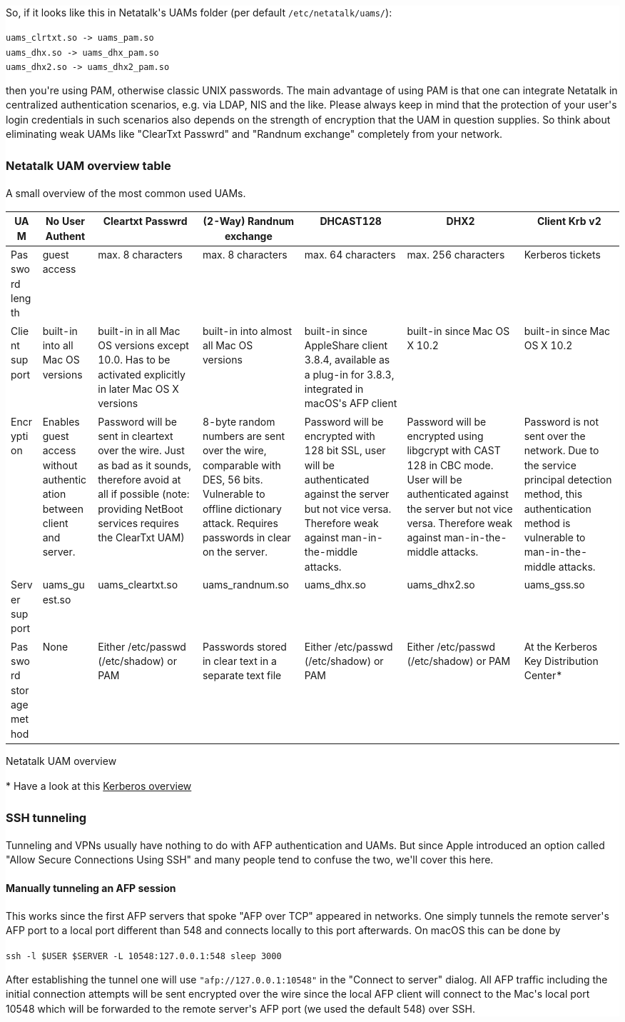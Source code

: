 So, if it looks like this in Netatalk's UAMs folder (per default
`/etc/netatalk/uams/`):

    uams_clrtxt.so -> uams_pam.so
    uams_dhx.so -> uams_dhx_pam.so
    uams_dhx2.so -> uams_dhx2_pam.so

then you're using PAM, otherwise classic UNIX passwords. The main
advantage of using PAM is that one can integrate Netatalk in centralized
authentication scenarios, e.g. via LDAP, NIS and the like. Please always
keep in mind that the protection of your user's login credentials in
such scenarios also depends on the strength of encryption that the UAM
in question supplies. So think about eliminating weak UAMs like
"ClearTxt Passwrd" and "Randnum exchange" completely from your network.

### Netatalk UAM overview table

A small overview of the most common used UAMs.

| UAM | No User Authent | Cleartxt Passwrd | (2-Way) Randnum exchange | DHCAST128 | DHX2 | Client Krb v2 |
|----|----|----|----|----|----|----|
| Password length | guest access | max. 8 characters | max. 8 characters | max. 64 characters | max. 256 characters | Kerberos tickets |
| Client support | built-in into all Mac OS versions | built-in in all Mac OS versions except 10.0. Has to be activated explicitly in later Mac OS X versions | built-in into almost all Mac OS versions | built-in since AppleShare client 3.8.4, available as a plug-in for 3.8.3, integrated in macOS's AFP client | built-in since Mac OS X 10.2 | built-in since Mac OS X 10.2 |
| Encryption | Enables guest access without authentication between client and server. | Password will be sent in cleartext over the wire. Just as bad as it sounds, therefore avoid at all if possible (note: providing NetBoot services requires the ClearTxt UAM) | 8-byte random numbers are sent over the wire, comparable with DES, 56 bits. Vulnerable to offline dictionary attack. Requires passwords in clear on the server. | Password will be encrypted with 128 bit SSL, user will be authenticated against the server but not vice versa. Therefore weak against man-in-the-middle attacks. | Password will be encrypted using libgcrypt with CAST 128 in CBC mode. User will be authenticated against the server but not vice versa. Therefore weak against man-in-the-middle attacks. | Password is not sent over the network. Due to the service principal detection method, this authentication method is vulnerable to man-in-the-middle attacks. |
| Server support | uams_guest.so | uams_cleartxt.so | uams_randnum.so | uams_dhx.so | uams_dhx2.so | uams_gss.so |
| Password storage method | None | Either /etc/passwd (/etc/shadow) or PAM | Passwords stored in clear text in a separate text file | Either /etc/passwd (/etc/shadow) or PAM | Either /etc/passwd (/etc/shadow) or PAM | At the Kerberos Key Distribution Center\* |

Netatalk UAM overview

\* Have a look at this [Kerberos
overview](https://web.archive.org/web/20070705043002/http://cryptnet.net/fdp/admin/kerby-infra/en/kerby-infra.html)

### SSH tunneling

Tunneling and VPNs usually have nothing to do with AFP authentication
and UAMs. But since Apple introduced an option called "Allow Secure
Connections Using SSH" and many people tend to confuse the two, we'll
cover this here.

#### Manually tunneling an AFP session

This works since the first AFP servers that spoke "AFP over TCP"
appeared in networks. One simply tunnels the remote server's AFP port to
a local port different than 548 and connects locally to this port
afterwards. On macOS this can be done by

    ssh -l $USER $SERVER -L 10548:127.0.0.1:548 sleep 3000

After establishing the tunnel one will use `"afp://127.0.0.1:10548"` in
the "Connect to server" dialog. All AFP traffic including the initial
connection attempts will be sent encrypted over the wire since the local
AFP client will connect to the Mac's local port 10548 which will be
forwarded to the remote server's AFP port (we used the default 548) over
SSH.
